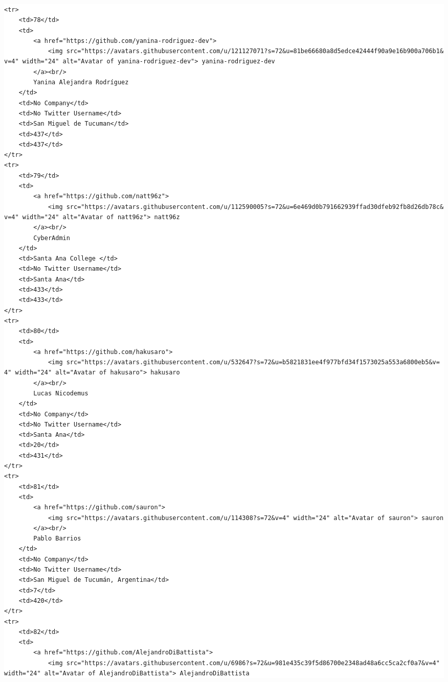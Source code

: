 	<tr>
		<td>78</td>
		<td>
			<a href="https://github.com/yanina-rodriguez-dev">
				<img src="https://avatars.githubusercontent.com/u/121127071?s=72&u=81be66680a8d5edce42444f90a9e16b900a706b1&v=4" width="24" alt="Avatar of yanina-rodriguez-dev"> yanina-rodriguez-dev
			</a><br/>
			Yanina Alejandra Rodríguez
		</td>
		<td>No Company</td>
		<td>No Twitter Username</td>
		<td>San Miguel de Tucuman</td>
		<td>437</td>
		<td>437</td>
	</tr>
	<tr>
		<td>79</td>
		<td>
			<a href="https://github.com/natt96z">
				<img src="https://avatars.githubusercontent.com/u/112590005?s=72&u=6e469d0b791662939ffad30dfeb92fb8d26db78c&v=4" width="24" alt="Avatar of natt96z"> natt96z
			</a><br/>
			CyberAdmin
		</td>
		<td>Santa Ana College </td>
		<td>No Twitter Username</td>
		<td>Santa Ana</td>
		<td>433</td>
		<td>433</td>
	</tr>
	<tr>
		<td>80</td>
		<td>
			<a href="https://github.com/hakusaro">
				<img src="https://avatars.githubusercontent.com/u/532647?s=72&u=b5821831ee4f977bfd34f1573025a553a6800eb5&v=4" width="24" alt="Avatar of hakusaro"> hakusaro
			</a><br/>
			Lucas Nicodemus
		</td>
		<td>No Company</td>
		<td>No Twitter Username</td>
		<td>Santa Ana</td>
		<td>20</td>
		<td>431</td>
	</tr>
	<tr>
		<td>81</td>
		<td>
			<a href="https://github.com/sauron">
				<img src="https://avatars.githubusercontent.com/u/114308?s=72&v=4" width="24" alt="Avatar of sauron"> sauron
			</a><br/>
			Pablo Barrios
		</td>
		<td>No Company</td>
		<td>No Twitter Username</td>
		<td>San Miguel de Tucumán, Argentina</td>
		<td>7</td>
		<td>420</td>
	</tr>
	<tr>
		<td>82</td>
		<td>
			<a href="https://github.com/AlejandroDiBattista">
				<img src="https://avatars.githubusercontent.com/u/6986?s=72&u=981e435c39f5d86700e2348ad48a6cc5ca2cf0a7&v=4" width="24" alt="Avatar of AlejandroDiBattista"> AlejandroDiBattista